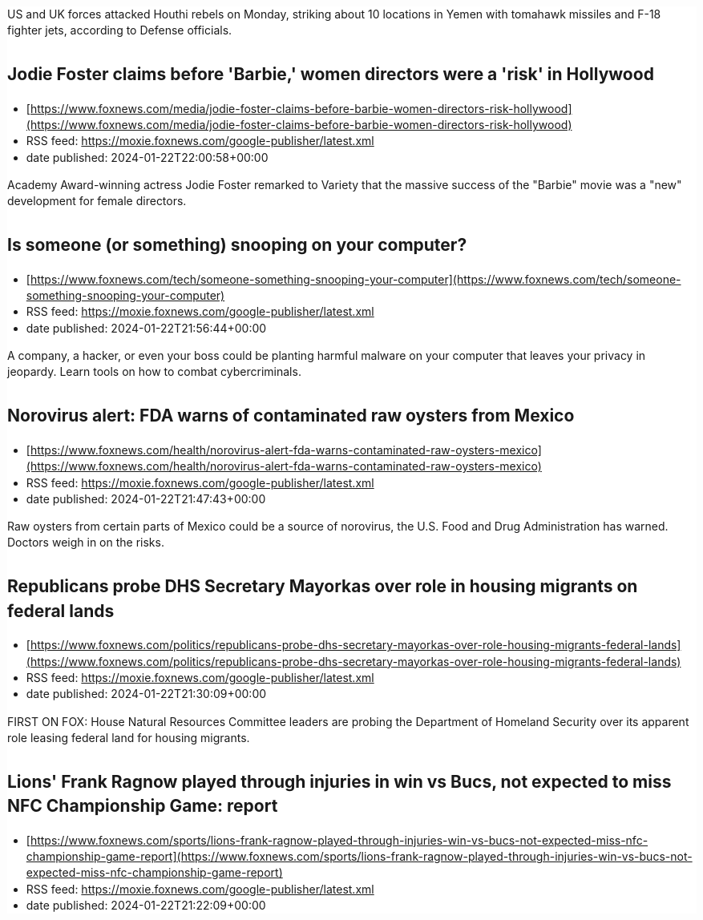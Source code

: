 US and UK forces attacked Houthi rebels on Monday, striking about 10 locations in Yemen with tomahawk missiles and F-18 fighter jets, according to Defense officials.

## Jodie Foster claims before 'Barbie,' women directors were a 'risk' in Hollywood
 - [https://www.foxnews.com/media/jodie-foster-claims-before-barbie-women-directors-risk-hollywood](https://www.foxnews.com/media/jodie-foster-claims-before-barbie-women-directors-risk-hollywood)
 - RSS feed: https://moxie.foxnews.com/google-publisher/latest.xml
 - date published: 2024-01-22T22:00:58+00:00

Academy Award-winning actress Jodie Foster remarked to Variety that the massive success of the &quot;Barbie&quot; movie was a &quot;new&quot; development for female directors.

## Is someone (or something) snooping on your computer?
 - [https://www.foxnews.com/tech/someone-something-snooping-your-computer](https://www.foxnews.com/tech/someone-something-snooping-your-computer)
 - RSS feed: https://moxie.foxnews.com/google-publisher/latest.xml
 - date published: 2024-01-22T21:56:44+00:00

A company, a hacker, or even your boss could be planting harmful malware on your computer that leaves your privacy in jeopardy. Learn tools on how to combat cybercriminals.

## Norovirus alert: FDA warns of contaminated raw oysters from Mexico
 - [https://www.foxnews.com/health/norovirus-alert-fda-warns-contaminated-raw-oysters-mexico](https://www.foxnews.com/health/norovirus-alert-fda-warns-contaminated-raw-oysters-mexico)
 - RSS feed: https://moxie.foxnews.com/google-publisher/latest.xml
 - date published: 2024-01-22T21:47:43+00:00

Raw oysters from certain parts of Mexico could be a source of norovirus, the U.S. Food and Drug Administration has warned. Doctors weigh in on the risks.

## Republicans probe DHS Secretary Mayorkas over role in housing migrants on federal lands
 - [https://www.foxnews.com/politics/republicans-probe-dhs-secretary-mayorkas-over-role-housing-migrants-federal-lands](https://www.foxnews.com/politics/republicans-probe-dhs-secretary-mayorkas-over-role-housing-migrants-federal-lands)
 - RSS feed: https://moxie.foxnews.com/google-publisher/latest.xml
 - date published: 2024-01-22T21:30:09+00:00

FIRST ON FOX: House Natural Resources Committee leaders are probing the Department of Homeland Security over its apparent role leasing federal land for housing migrants.

## Lions' Frank Ragnow played through injuries in win vs Bucs, not expected to miss NFC Championship Game: report
 - [https://www.foxnews.com/sports/lions-frank-ragnow-played-through-injuries-win-vs-bucs-not-expected-miss-nfc-championship-game-report](https://www.foxnews.com/sports/lions-frank-ragnow-played-through-injuries-win-vs-bucs-not-expected-miss-nfc-championship-game-report)
 - RSS feed: https://moxie.foxnews.com/google-publisher/latest.xml
 - date published: 2024-01-22T21:22:09+00:00
